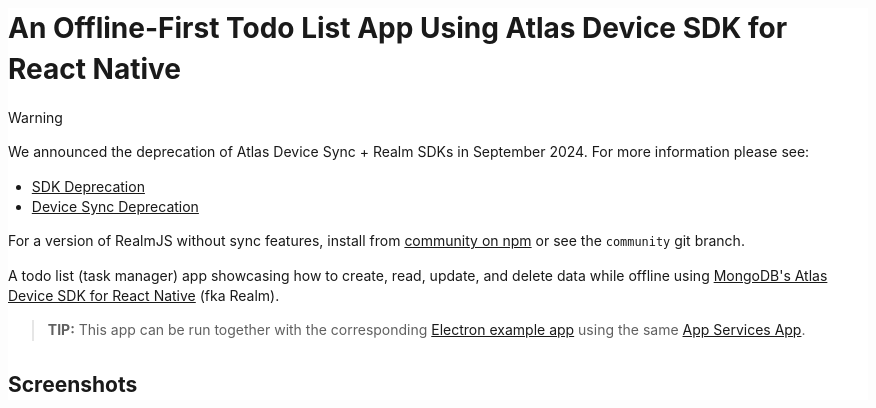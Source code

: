 # An Offline-First Todo List App Using Atlas Device SDK for React Native

> [!WARNING]
> We announced the deprecation of Atlas Device Sync + Realm SDKs in September 2024. For more information please see:
> - [SDK Deprecation](https://www.mongodb.com/docs/atlas/device-sdks/deprecation/)
> - [Device Sync Deprecation](https://www.mongodb.com/docs/atlas/app-services/sync/device-sync-deprecation/)
>
> For a version of RealmJS without sync features, install from [community on npm](https://www.npmjs.com/package/realm/v/community) or see the `community` git branch.

A todo list (task manager) app showcasing how to create, read, update, and delete data while offline using [MongoDB's Atlas Device SDK for React Native](https://www.mongodb.com/docs/realm/sdk/react-native/) (fka Realm).

> **TIP:** This app can be run together with the corresponding [Electron example app](../electron-todo-list/) using the same [App Services App](./backend/).

## Screenshots
